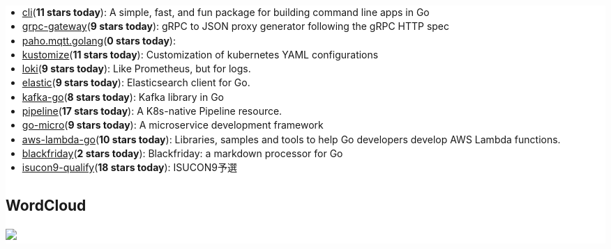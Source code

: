 * [cli](https://github.com/urfave/cli)(**11 stars today**): A simple, fast, and fun package for building command line apps in Go
* [grpc-gateway](https://github.com/grpc-ecosystem/grpc-gateway)(**9 stars today**): gRPC to JSON proxy generator following the gRPC HTTP spec
* [paho.mqtt.golang](https://github.com/eclipse/paho.mqtt.golang)(**0 stars today**): 
* [kustomize](https://github.com/kubernetes-sigs/kustomize)(**11 stars today**): Customization of kubernetes YAML configurations
* [loki](https://github.com/grafana/loki)(**9 stars today**): Like Prometheus, but for logs.
* [elastic](https://github.com/olivere/elastic)(**9 stars today**): Elasticsearch client for Go.
* [kafka-go](https://github.com/segmentio/kafka-go)(**8 stars today**): Kafka library in Go
* [pipeline](https://github.com/tektoncd/pipeline)(**17 stars today**): A K8s-native Pipeline resource.
* [go-micro](https://github.com/micro/go-micro)(**9 stars today**): A microservice development framework
* [aws-lambda-go](https://github.com/aws/aws-lambda-go)(**10 stars today**): Libraries, samples and tools to help Go developers develop AWS Lambda functions.
* [blackfriday](https://github.com/russross/blackfriday)(**2 stars today**): Blackfriday: a markdown processor for Go
* [isucon9-qualify](https://github.com/isucon/isucon9-qualify)(**18 stars today**): ISUCON9予選

## WordCloud
![](img/2019-09-12.png)
